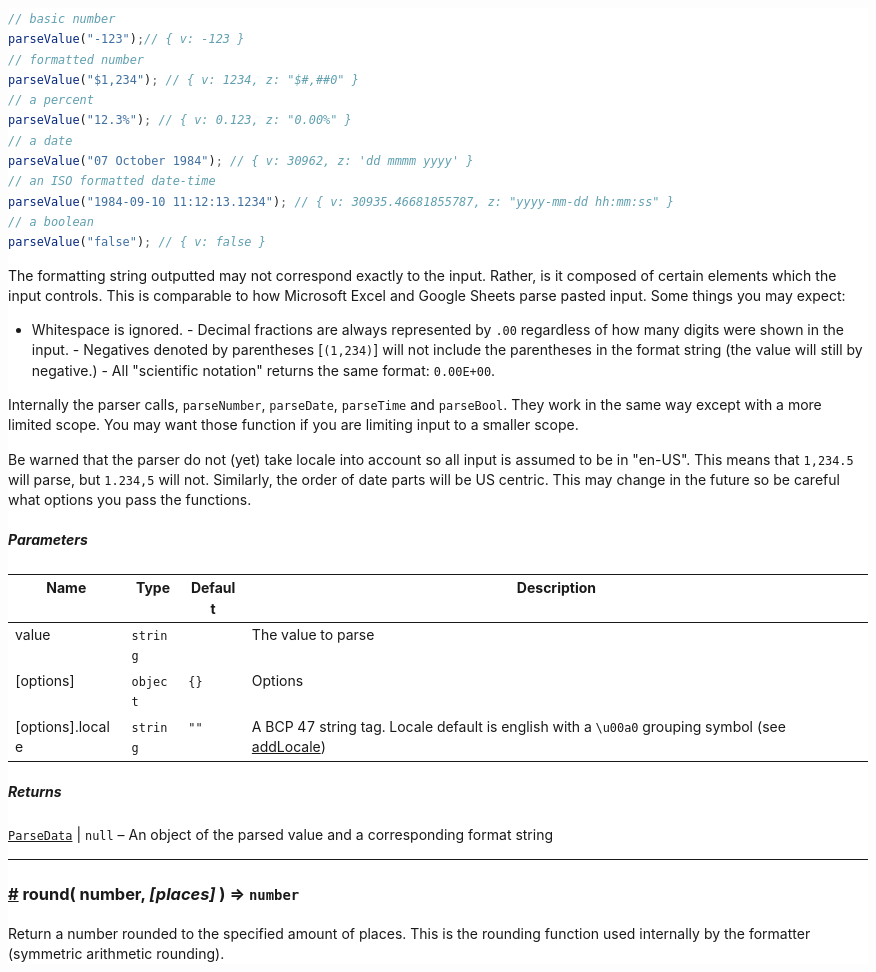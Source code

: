 ```js
// basic number
parseValue("-123");// { v: -123 }
// formatted number
parseValue("$1,234"); // { v: 1234, z: "$#,##0" }
// a percent
parseValue("12.3%"); // { v: 0.123, z: "0.00%" }
// a date
parseValue("07 October 1984"); // { v: 30962, z: 'dd mmmm yyyy' }
// an ISO formatted date-time
parseValue("1984-09-10 11:12:13.1234"); // { v: 30935.46681855787, z: "yyyy-mm-dd hh:mm:ss" }
// a boolean
parseValue("false"); // { v: false }
```

The formatting string outputted may not correspond exactly to the input. Rather, is it composed of certain elements which the input controls. This is comparable to how Microsoft Excel and Google Sheets parse pasted input. Some things you may expect:

- Whitespace is ignored. - Decimal fractions are always represented by `.00` regardless of how many   digits were shown in the input. - Negatives denoted by parentheses [`(1,234)`] will not include the   parentheses in the format string (the value will still by negative.) - All "scientific notation" returns the same format: `0.00E+00`.

Internally the parser calls, `parseNumber`, `parseDate`, `parseTime` and `parseBool`. They work in the same way except with a more limited scope. You may want those function if you are limiting input to a smaller scope.

Be warned that the parser do not (yet) take locale into account so all input is assumed to be in "en-US". This means that `1,234.5` will parse, but `1.234,5` will not. Similarly, the order of date parts will be US centric. This may change in the future so be careful what options you pass the functions.

##### Parameters

| Name             | Type     | Default | Description                                                                                                     |
| ---------------- | -------- | ------- | --------------------------------------------------------------------------------------------------------------- |
| value            | `string` |         | The value to parse                                                                                              |
| [options]        | `object` | `{}`    | Options                                                                                                         |
| [options].locale | `string` | `""`    | A BCP 47 string tag. Locale default is english with a `\u00a0`    grouping symbol (see [addLocale](#addLocale)) |

##### Returns

[`ParseData`](#ParseData) | `null` – An object of the parsed value and a corresponding format string

---

### <a id="round" href="#round">#</a> round( number, _[places]_ ) ⇒ `number`

Return a number rounded to the specified amount of places. This is the rounding function used internally by the formatter (symmetric arithmetic rounding).

